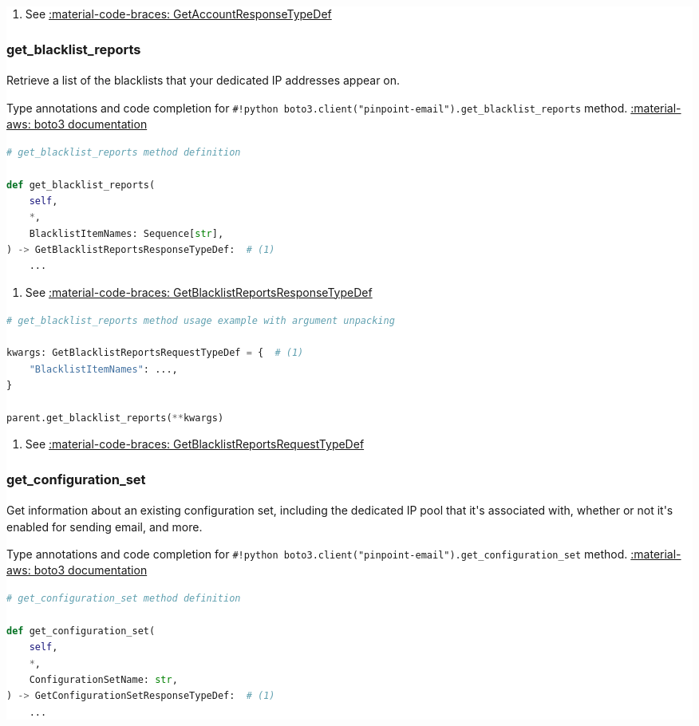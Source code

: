 1. See [:material-code-braces: GetAccountResponseTypeDef](./type_defs.md#getaccountresponsetypedef)



### get\_blacklist\_reports

Retrieve a list of the blacklists that your dedicated IP addresses appear on.

Type annotations and code completion for `#!python boto3.client("pinpoint-email").get_blacklist_reports` method.
[:material-aws: boto3 documentation](https://boto3.amazonaws.com/v1/documentation/api/latest/reference/services/pinpoint-email/client/get_blacklist_reports.html)

```python
# get_blacklist_reports method definition

def get_blacklist_reports(
    self,
    *,
    BlacklistItemNames: Sequence[str],
) -> GetBlacklistReportsResponseTypeDef:  # (1)
    ...
```

1. See [:material-code-braces: GetBlacklistReportsResponseTypeDef](./type_defs.md#getblacklistreportsresponsetypedef)


```python
# get_blacklist_reports method usage example with argument unpacking

kwargs: GetBlacklistReportsRequestTypeDef = {  # (1)
    "BlacklistItemNames": ...,
}

parent.get_blacklist_reports(**kwargs)
```

1. See [:material-code-braces: GetBlacklistReportsRequestTypeDef](./type_defs.md#getblacklistreportsrequesttypedef)

### get\_configuration\_set

Get information about an existing configuration set, including the dedicated IP
pool that it's associated with, whether or not it's enabled for sending email,
and more.

Type annotations and code completion for `#!python boto3.client("pinpoint-email").get_configuration_set` method.
[:material-aws: boto3 documentation](https://boto3.amazonaws.com/v1/documentation/api/latest/reference/services/pinpoint-email/client/get_configuration_set.html)

```python
# get_configuration_set method definition

def get_configuration_set(
    self,
    *,
    ConfigurationSetName: str,
) -> GetConfigurationSetResponseTypeDef:  # (1)
    ...
```
